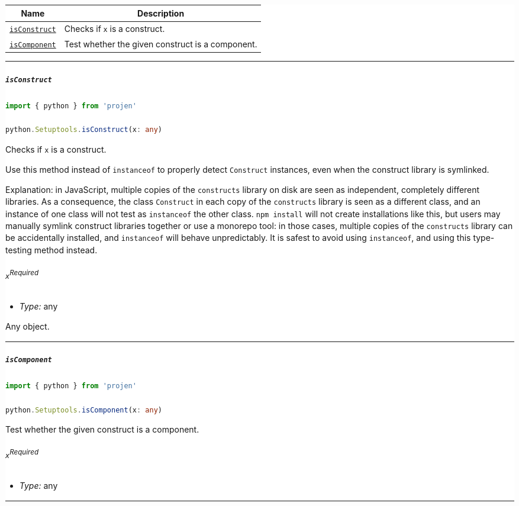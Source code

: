 | **Name** | **Description** |
| --- | --- |
| <code><a href="#projen.python.Setuptools.isConstruct">isConstruct</a></code> | Checks if `x` is a construct. |
| <code><a href="#projen.python.Setuptools.isComponent">isComponent</a></code> | Test whether the given construct is a component. |

---

##### `isConstruct` <a name="isConstruct" id="projen.python.Setuptools.isConstruct"></a>

```typescript
import { python } from 'projen'

python.Setuptools.isConstruct(x: any)
```

Checks if `x` is a construct.

Use this method instead of `instanceof` to properly detect `Construct`
instances, even when the construct library is symlinked.

Explanation: in JavaScript, multiple copies of the `constructs` library on
disk are seen as independent, completely different libraries. As a
consequence, the class `Construct` in each copy of the `constructs` library
is seen as a different class, and an instance of one class will not test as
`instanceof` the other class. `npm install` will not create installations
like this, but users may manually symlink construct libraries together or
use a monorepo tool: in those cases, multiple copies of the `constructs`
library can be accidentally installed, and `instanceof` will behave
unpredictably. It is safest to avoid using `instanceof`, and using
this type-testing method instead.

###### `x`<sup>Required</sup> <a name="x" id="projen.python.Setuptools.isConstruct.parameter.x"></a>

- *Type:* any

Any object.

---

##### `isComponent` <a name="isComponent" id="projen.python.Setuptools.isComponent"></a>

```typescript
import { python } from 'projen'

python.Setuptools.isComponent(x: any)
```

Test whether the given construct is a component.

###### `x`<sup>Required</sup> <a name="x" id="projen.python.Setuptools.isComponent.parameter.x"></a>

- *Type:* any

---